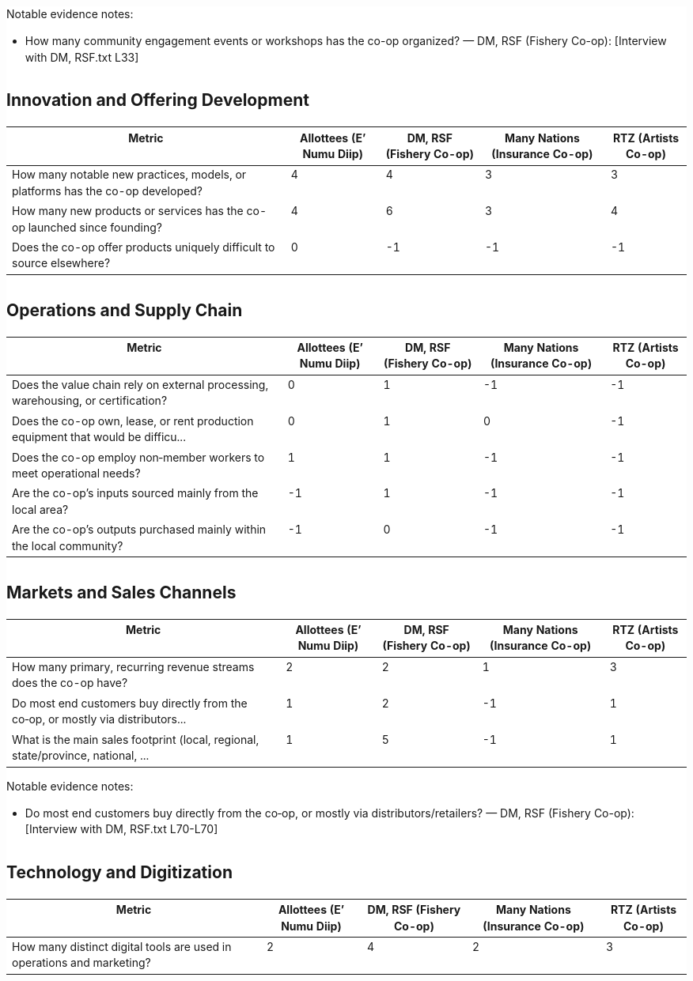 Notable evidence notes:

- How many community engagement events or workshops has the co-op organized? — DM, RSF (Fishery Co-op): [Interview with DM, RSF.txt L33]

## Innovation and Offering Development

| Metric | Allottees (E’ Numu Diip) | DM, RSF (Fishery Co-op) | Many Nations (Insurance Co-op) | RTZ (Artists Co-op) |
|---|---|---|---|---|
| How many notable new practices, models, or platforms has the co-op developed? | 4 | 4 | 3 | 3 |
| How many new products or services has the co-op launched since founding? | 4 | 6 | 3 | 4 |
| Does the co-op offer products uniquely difficult to source elsewhere? | 0 | -1 | -1 | -1 |


## Operations and Supply Chain

| Metric | Allottees (E’ Numu Diip) | DM, RSF (Fishery Co-op) | Many Nations (Insurance Co-op) | RTZ (Artists Co-op) |
|---|---|---|---|---|
| Does the value chain rely on external processing, warehousing, or certification? | 0 | 1 | -1 | -1 |
| Does the co-op own, lease, or rent production equipment that would be difficu... | 0 | 1 | 0 | -1 |
| Does the co-op employ non‑member workers to meet operational needs? | 1 | 1 | -1 | -1 |
| Are the co-op’s inputs sourced mainly from the local area? | -1 | 1 | -1 | -1 |
| Are the co-op’s outputs purchased mainly within the local community? | -1 | 0 | -1 | -1 |


## Markets and Sales Channels

| Metric | Allottees (E’ Numu Diip) | DM, RSF (Fishery Co-op) | Many Nations (Insurance Co-op) | RTZ (Artists Co-op) |
|---|---|---|---|---|
| How many primary, recurring revenue streams does the co-op have? | 2 | 2 | 1 | 3 |
| Do most end customers buy directly from the co‑op, or mostly via distributors... | 1 | 2 | -1 | 1 |
| What is the main sales footprint (local, regional, state/province, national, ... | 1 | 5 | -1 | 1 |

Notable evidence notes:

- Do most end customers buy directly from the co‑op, or mostly via distributors/retailers? — DM, RSF (Fishery Co-op): [Interview with DM, RSF.txt L70-L70]

## Technology and Digitization

| Metric | Allottees (E’ Numu Diip) | DM, RSF (Fishery Co-op) | Many Nations (Insurance Co-op) | RTZ (Artists Co-op) |
|---|---|---|---|---|
| How many distinct digital tools are used in operations and marketing? | 2 | 4 | 2 | 3 |

